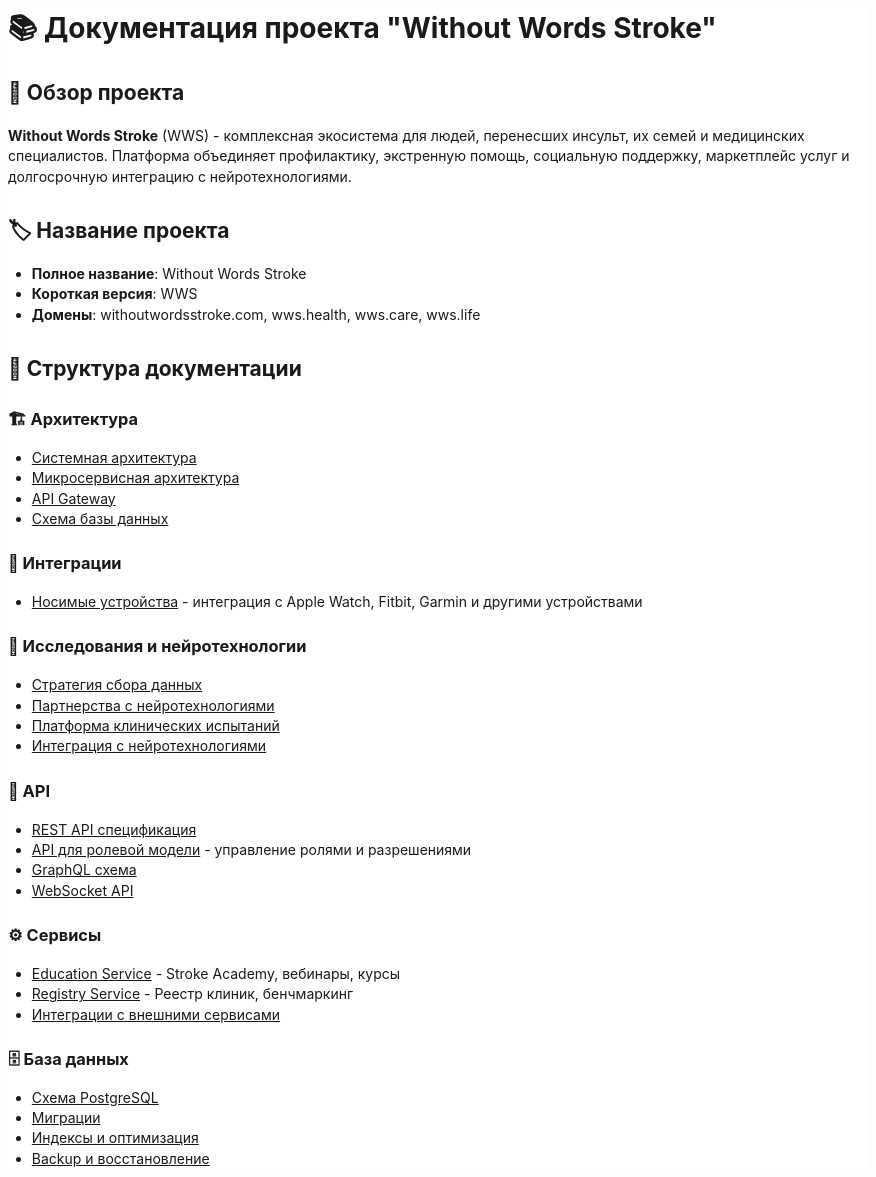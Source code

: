 # 📚 Документация проекта "Without Words Stroke"

## 🎯 Обзор проекта
**Without Words Stroke** (WWS) - комплексная экосистема для людей, перенесших инсульт, их семей и медицинских специалистов. Платформа объединяет профилактику, экстренную помощь, социальную поддержку, маркетплейс услуг и долгосрочную интеграцию с нейротехнологиями.

## 🏷️ Название проекта
- **Полное название**: Without Words Stroke
- **Короткая версия**: WWS
- **Домены**: withoutwordsstroke.com, wws.health, wws.care, wws.life

## 📁 Структура документации

### 🏗️ Архитектура
- [Системная архитектура](architecture/system-architecture.md)
- [Микросервисная архитектура](architecture/microservices.md)
- [API Gateway](architecture/api-gateway.md)
- [Схема базы данных](architecture/database-schema.md)

### 🔗 Интеграции
- [Носимые устройства](integrations/wearables-integration.md) - интеграция с Apple Watch, Fitbit, Garmin и другими устройствами

### 🧠 Исследования и нейротехнологии
- [Стратегия сбора данных](research/data-collection-strategy.md)
- [Партнерства с нейротехнологиями](research/research-partnerships.md)
- [Платформа клинических испытаний](research/clinical-trial-platform.md)
- [Интеграция с нейротехнологиями](research/neurotechnology-integration.md)

### 🔌 API
- [REST API спецификация](api/rest-api.md)
- [API для ролевой модели](api/role-based-api.md) - управление ролями и разрешениями
- [GraphQL схема](api/graphql-schema.md)
- [WebSocket API](api/websocket-api.md)

### ⚙️ Сервисы
- [Education Service](services/education-service.md) - Stroke Academy, вебинары, курсы
- [Registry Service](services/registry-service.md) - Реестр клиник, бенчмаркинг
- [Интеграции с внешними сервисами](api/external-integrations.md)

### 🗄️ База данных
- [Схема PostgreSQL](database/postgresql-schema.md)
- [Миграции](database/migrations.md)
- [Индексы и оптимизация](database/optimization.md)
- [Backup и восстановление](database/backup.md)
